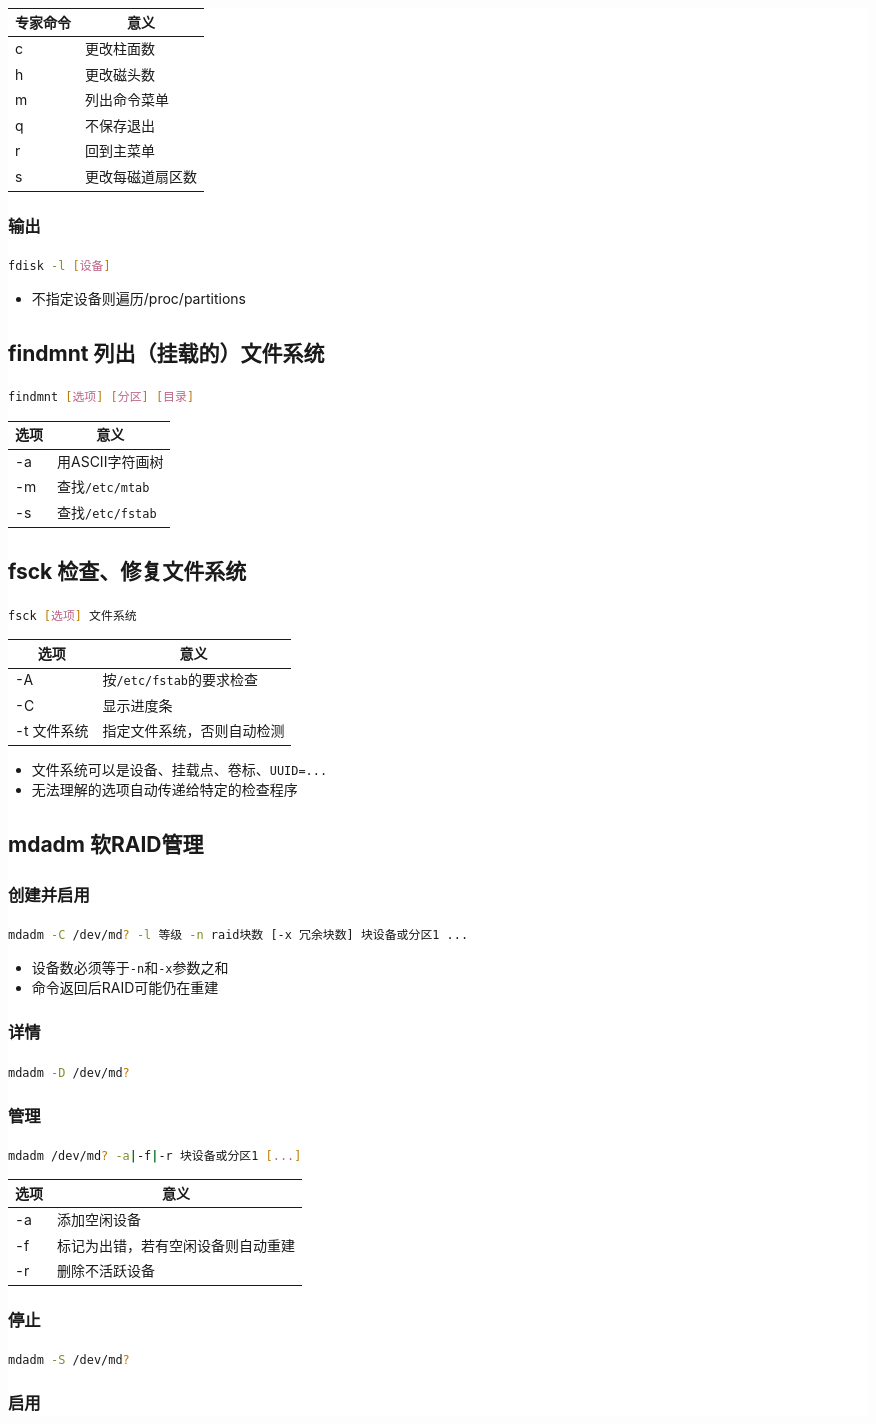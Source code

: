 专家命令|意义
-|-
c|更改柱面数
h|更改磁头数
m|列出命令菜单
q|不保存退出
r|回到主菜单
s|更改每磁道扇区数
### 输出
```sh
fdisk -l [设备]
```
* 不指定设备则遍历/proc/partitions
## findmnt 列出（挂载的）文件系统
```sh
findmnt [选项] [分区] [目录]
```
选项|意义
-|-
-a|用ASCII字符画树
-m|查找`/etc/mtab`
-s|查找`/etc/fstab`
## fsck 检查、修复文件系统
```sh
fsck [选项] 文件系统
```
选项|意义
-|-
-A|按`/etc/fstab`的要求检查
-C|显示进度条
-t 文件系统|指定文件系统，否则自动检测
* 文件系统可以是设备、挂载点、卷标、`UUID=...`
* 无法理解的选项自动传递给特定的检查程序
## mdadm 软RAID管理
### 创建并启用
```sh
mdadm -C /dev/md? -l 等级 -n raid块数 [-x 冗余块数] 块设备或分区1 ...
```
* 设备数必须等于`-n`和`-x`参数之和
* 命令返回后RAID可能仍在重建
### 详情
```sh
mdadm -D /dev/md?
```
### 管理
```sh
mdadm /dev/md? -a|-f|-r 块设备或分区1 [...]
```
选项|意义
-|-
-a|添加空闲设备
-f|标记为出错，若有空闲设备则自动重建
-r|删除不活跃设备
### 停止
```sh
mdadm -S /dev/md?
```
### 启用
```sh
```